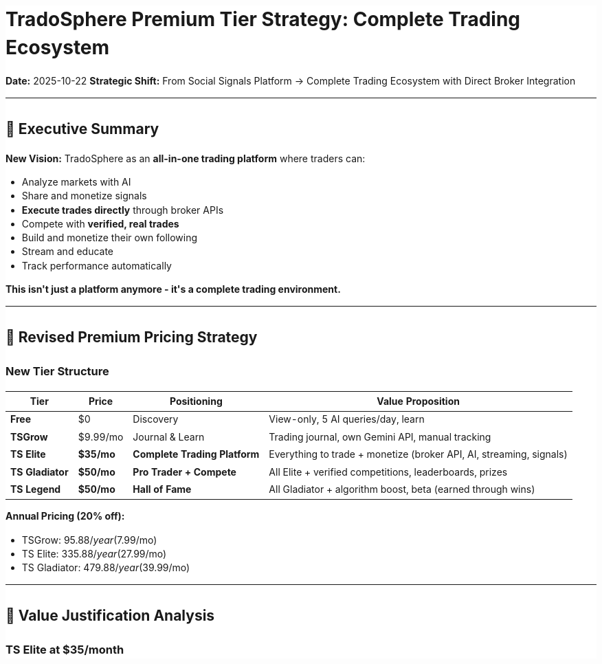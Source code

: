 # TradoSphere Premium Tier Strategy: Complete Trading Ecosystem

**Date:** 2025-10-22
**Strategic Shift:** From Social Signals Platform → Complete Trading Ecosystem with Direct Broker Integration

---

## 🚀 Executive Summary

**New Vision:** TradoSphere as an **all-in-one trading platform** where traders can:
- Analyze markets with AI
- Share and monetize signals
- **Execute trades directly** through broker APIs
- Compete with **verified, real trades**
- Build and monetize their own following
- Stream and educate
- Track performance automatically

**This isn't just a platform anymore - it's a complete trading environment.**

---

## 💎 Revised Premium Pricing Strategy

### **New Tier Structure**

| Tier | Price | Positioning | Value Proposition |
|------|-------|-------------|-------------------|
| **Free** | $0 | Discovery | View-only, 5 AI queries/day, learn |
| **TSGrow** | $9.99/mo | Journal & Learn | Trading journal, own Gemini API, manual tracking |
| **TS Elite** | **$35/mo** | **Complete Trading Platform** | Everything to trade + monetize (broker API, AI, streaming, signals) |
| **TS Gladiator** | **$50/mo** | **Pro Trader + Compete** | All Elite + verified competitions, leaderboards, prizes |
| **TS Legend** | **$50/mo** | **Hall of Fame** | All Gladiator + algorithm boost, beta (earned through wins) |

**Annual Pricing (20% off):**
- TSGrow: $95.88/year ($7.99/mo)
- TS Elite: $335.88/year ($27.99/mo)
- TS Gladiator: $479.88/year ($39.99/mo)

---

## 🎯 Value Justification Analysis

### **TS Elite at $35/month**
